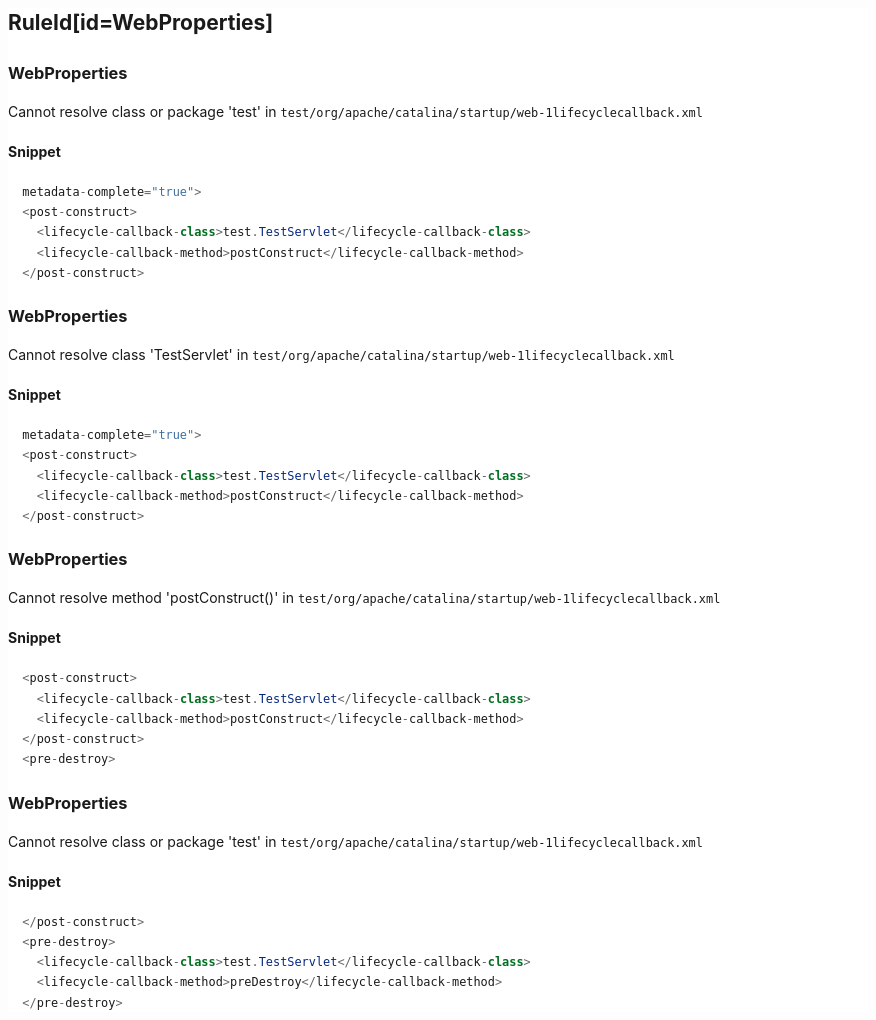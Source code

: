## RuleId[id=WebProperties]
### WebProperties
Cannot resolve class or package 'test'
in `test/org/apache/catalina/startup/web-1lifecyclecallback.xml`
#### Snippet
```java
  metadata-complete="true">
  <post-construct>
    <lifecycle-callback-class>test.TestServlet</lifecycle-callback-class>
    <lifecycle-callback-method>postConstruct</lifecycle-callback-method>
  </post-construct>
```

### WebProperties
Cannot resolve class 'TestServlet'
in `test/org/apache/catalina/startup/web-1lifecyclecallback.xml`
#### Snippet
```java
  metadata-complete="true">
  <post-construct>
    <lifecycle-callback-class>test.TestServlet</lifecycle-callback-class>
    <lifecycle-callback-method>postConstruct</lifecycle-callback-method>
  </post-construct>
```

### WebProperties
Cannot resolve method 'postConstruct()'
in `test/org/apache/catalina/startup/web-1lifecyclecallback.xml`
#### Snippet
```java
  <post-construct>
    <lifecycle-callback-class>test.TestServlet</lifecycle-callback-class>
    <lifecycle-callback-method>postConstruct</lifecycle-callback-method>
  </post-construct>
  <pre-destroy>
```

### WebProperties
Cannot resolve class or package 'test'
in `test/org/apache/catalina/startup/web-1lifecyclecallback.xml`
#### Snippet
```java
  </post-construct>
  <pre-destroy>
    <lifecycle-callback-class>test.TestServlet</lifecycle-callback-class>
    <lifecycle-callback-method>preDestroy</lifecycle-callback-method>
  </pre-destroy>
```
